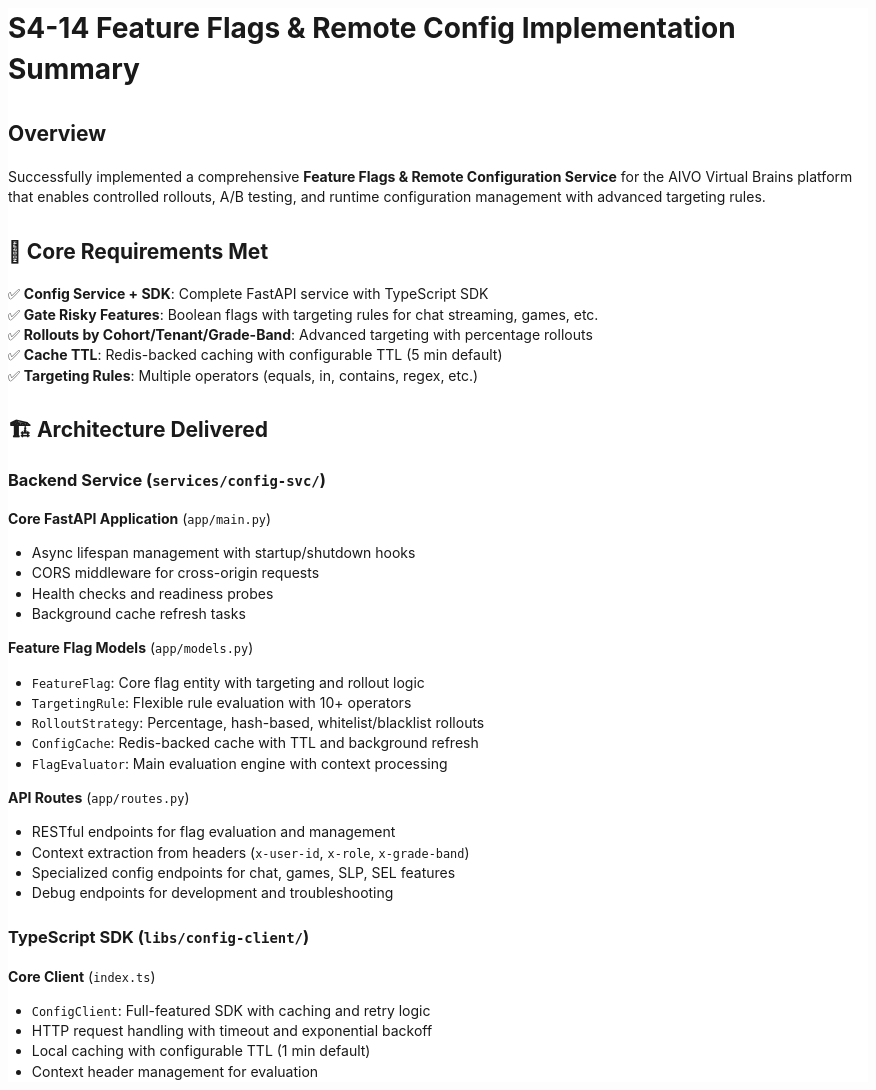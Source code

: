 # S4-14 Feature Flags & Remote Config Implementation Summary

## Overview

Successfully implemented a comprehensive **Feature Flags & Remote Configuration Service** for the AIVO Virtual Brains platform that enables controlled rollouts, A/B testing, and runtime configuration management with advanced targeting rules.

## 🎯 Core Requirements Met

✅ **Config Service + SDK**: Complete FastAPI service with TypeScript SDK  
✅ **Gate Risky Features**: Boolean flags with targeting rules for chat streaming, games, etc.  
✅ **Rollouts by Cohort/Tenant/Grade-Band**: Advanced targeting with percentage rollouts  
✅ **Cache TTL**: Redis-backed caching with configurable TTL (5 min default)  
✅ **Targeting Rules**: Multiple operators (equals, in, contains, regex, etc.)

## 🏗️ Architecture Delivered

### Backend Service (`services/config-svc/`)

**Core FastAPI Application** (`app/main.py`)

- Async lifespan management with startup/shutdown hooks
- CORS middleware for cross-origin requests
- Health checks and readiness probes
- Background cache refresh tasks

**Feature Flag Models** (`app/models.py`)

- `FeatureFlag`: Core flag entity with targeting and rollout logic
- `TargetingRule`: Flexible rule evaluation with 10+ operators
- `RolloutStrategy`: Percentage, hash-based, whitelist/blacklist rollouts
- `ConfigCache`: Redis-backed cache with TTL and background refresh
- `FlagEvaluator`: Main evaluation engine with context processing

**API Routes** (`app/routes.py`)

- RESTful endpoints for flag evaluation and management
- Context extraction from headers (`x-user-id`, `x-role`, `x-grade-band`)
- Specialized config endpoints for chat, games, SLP, SEL features
- Debug endpoints for development and troubleshooting

### TypeScript SDK (`libs/config-client/`)

**Core Client** (`index.ts`)

- `ConfigClient`: Full-featured SDK with caching and retry logic
- HTTP request handling with timeout and exponential backoff
- Local caching with configurable TTL (1 min default)
- Context header management for evaluation
